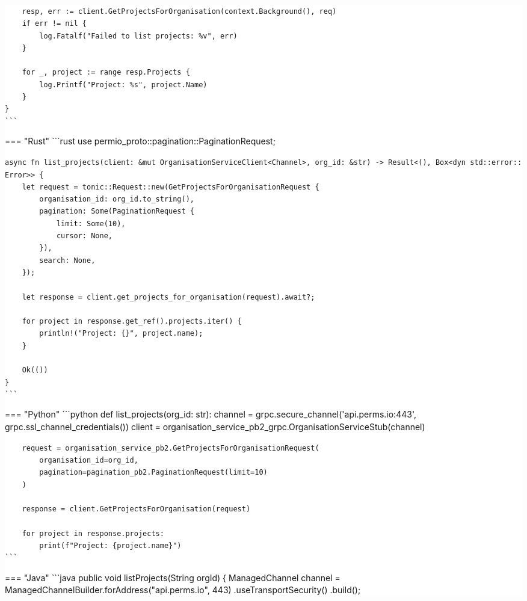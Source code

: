         resp, err := client.GetProjectsForOrganisation(context.Background(), req)
        if err != nil {
            log.Fatalf("Failed to list projects: %v", err)
        }
        
        for _, project := range resp.Projects {
            log.Printf("Project: %s", project.Name)
        }
    }
    ```

=== "Rust"
    ```rust
    use permio_proto::pagination::PaginationRequest;

    async fn list_projects(client: &mut OrganisationServiceClient<Channel>, org_id: &str) -> Result<(), Box<dyn std::error::Error>> {
        let request = tonic::Request::new(GetProjectsForOrganisationRequest {
            organisation_id: org_id.to_string(),
            pagination: Some(PaginationRequest {
                limit: Some(10),
                cursor: None,
            }),
            search: None,
        });
        
        let response = client.get_projects_for_organisation(request).await?;
        
        for project in response.get_ref().projects.iter() {
            println!("Project: {}", project.name);
        }
        
        Ok(())
    }
    ```

=== "Python"
    ```python
    def list_projects(org_id: str):
        channel = grpc.secure_channel('api.perms.io:443', grpc.ssl_channel_credentials())
        client = organisation_service_pb2_grpc.OrganisationServiceStub(channel)
        
        request = organisation_service_pb2.GetProjectsForOrganisationRequest(
            organisation_id=org_id,
            pagination=pagination_pb2.PaginationRequest(limit=10)
        )
        
        response = client.GetProjectsForOrganisation(request)
        
        for project in response.projects:
            print(f"Project: {project.name}")
    ```

=== "Java"
    ```java
    public void listProjects(String orgId) {
        ManagedChannel channel = ManagedChannelBuilder.forAddress("api.perms.io", 443)
                .useTransportSecurity()
                .build();
        
